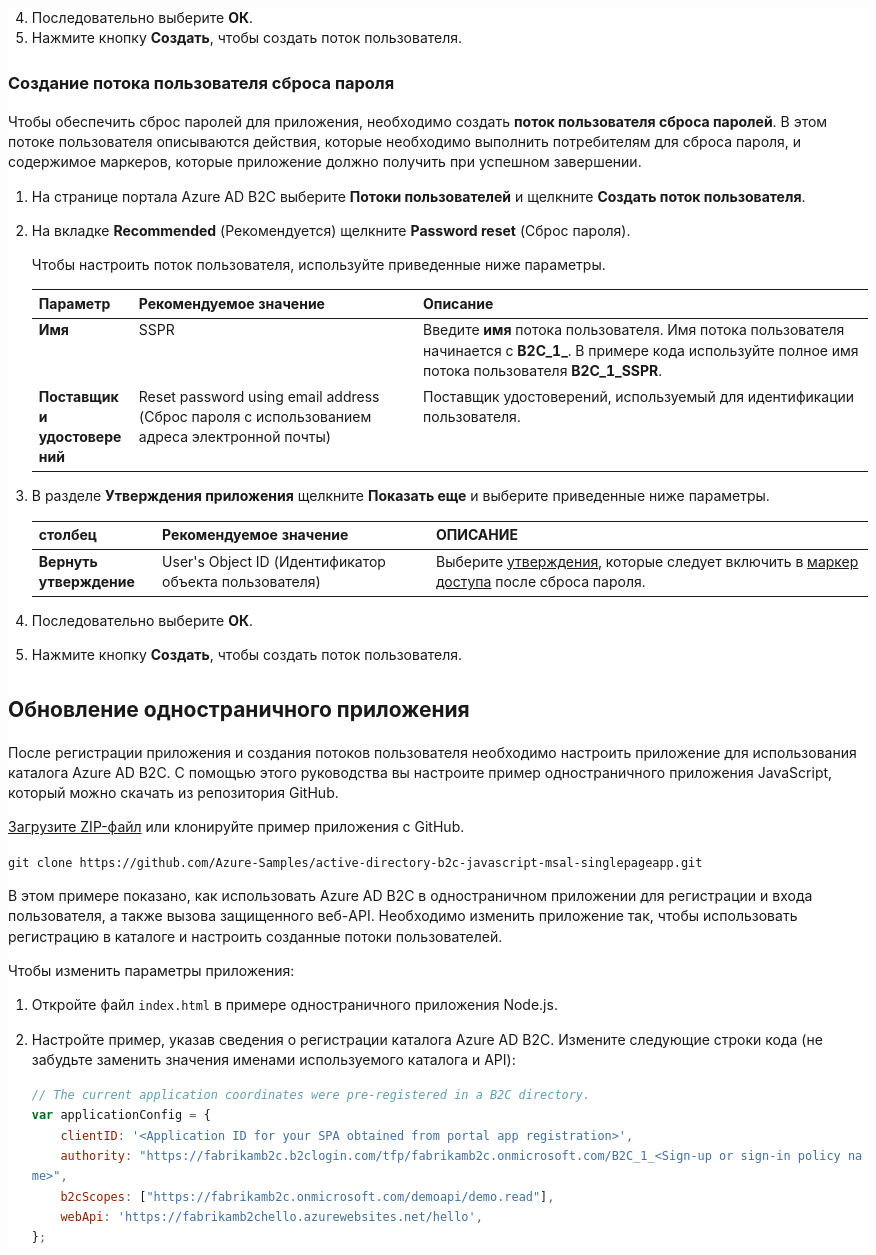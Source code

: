 4. Последовательно выберите **ОК**.
5. Нажмите кнопку **Создать**, чтобы создать поток пользователя. 

### <a name="create-a-password-reset-user-flow"></a>Создание потока пользователя сброса пароля

Чтобы обеспечить сброс паролей для приложения, необходимо создать **поток пользователя сброса паролей**. В этом потоке пользователя описываются действия, которые необходимо выполнить потребителям для сброса пароля, и содержимое маркеров, которые приложение должно получить при успешном завершении.

1. На странице портала Azure AD B2C выберите **Потоки пользователей** и щелкните **Создать поток пользователя**.
2. На вкладке **Recommended** (Рекомендуется) щелкните **Password reset** (Сброс пароля).

    Чтобы настроить поток пользователя, используйте приведенные ниже параметры.

    | Параметр      | Рекомендуемое значение  | Описание                                        |
    | ------------ | ------- | -------------------------------------------------- |
    | **Имя** | SSPR | Введите **имя** потока пользователя. Имя потока пользователя начинается с **B2C_1_**. В примере кода используйте полное имя потока пользователя **B2C_1_SSPR**. | 
    | **Поставщики удостоверений** | Reset password using email address (Сброс пароля с использованием адреса электронной почты) | Поставщик удостоверений, используемый для идентификации пользователя. |

3. В разделе **Утверждения приложения** щелкните **Показать еще** и выберите приведенные ниже параметры.

    | столбец      | Рекомендуемое значение  | ОПИСАНИЕ                                        |
    | ------------ | ------- | -------------------------------------------------- |
    | **Вернуть утверждение** | User's Object ID (Идентификатор объекта пользователя) | Выберите [утверждения](../active-directory/develop/developer-glossary.md#claim), которые следует включить в [маркер доступа](../active-directory/develop/developer-glossary.md#access-token) после сброса пароля. |

4. Последовательно выберите **ОК**.
5. Нажмите кнопку **Создать**, чтобы создать поток пользователя. 

## <a name="update-single-page-app-code"></a>Обновление одностраничного приложения

После регистрации приложения и создания потоков пользователя необходимо настроить приложение для использования каталога Azure AD B2C. С помощью этого руководства вы настроите пример одностраничного приложения JavaScript, который можно скачать из репозитория GitHub. 

[Загрузите ZIP-файл](https://github.com/Azure-Samples/active-directory-b2c-javascript-msal-singlepageapp/archive/master.zip) или клонируйте пример приложения с GitHub.

```
git clone https://github.com/Azure-Samples/active-directory-b2c-javascript-msal-singlepageapp.git
```
В этом примере показано, как использовать Azure AD B2C в одностраничном приложении для регистрации и входа пользователя, а также вызова защищенного веб-API. Необходимо изменить приложение так, чтобы использовать регистрацию в каталоге и настроить созданные потоки пользователей. 

Чтобы изменить параметры приложения:

1. Откройте файл `index.html` в примере одностраничного приложения Node.js.
2. Настройте пример, указав сведения о регистрации каталога Azure AD B2C. Измените следующие строки кода (не забудьте заменить значения именами используемого каталога и API):

    ```javascript
    // The current application coordinates were pre-registered in a B2C directory.
    var applicationConfig = {
        clientID: '<Application ID for your SPA obtained from portal app registration>',
        authority: "https://fabrikamb2c.b2clogin.com/tfp/fabrikamb2c.onmicrosoft.com/B2C_1_<Sign-up or sign-in policy name>",
        b2cScopes: ["https://fabrikamb2c.onmicrosoft.com/demoapi/demo.read"],
        webApi: 'https://fabrikamb2chello.azurewebsites.net/hello',
    };
    ```
